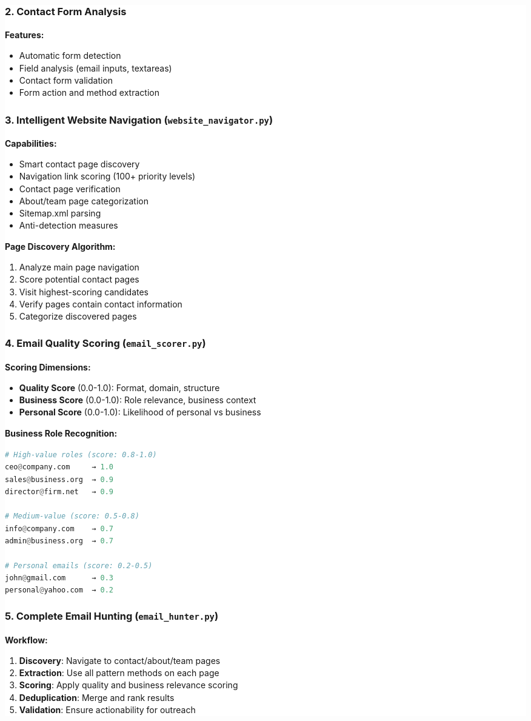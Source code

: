 ### 2. Contact Form Analysis

**Features:**
- Automatic form detection
- Field analysis (email inputs, textareas)
- Contact form validation
- Form action and method extraction

### 3. Intelligent Website Navigation (`website_navigator.py`)

**Capabilities:**
- Smart contact page discovery
- Navigation link scoring (100+ priority levels)
- Contact page verification
- About/team page categorization
- Sitemap.xml parsing
- Anti-detection measures

**Page Discovery Algorithm:**
1. Analyze main page navigation
2. Score potential contact pages
3. Visit highest-scoring candidates
4. Verify pages contain contact information
5. Categorize discovered pages

### 4. Email Quality Scoring (`email_scorer.py`)

**Scoring Dimensions:**
- **Quality Score** (0.0-1.0): Format, domain, structure
- **Business Score** (0.0-1.0): Role relevance, business context
- **Personal Score** (0.0-1.0): Likelihood of personal vs business

**Business Role Recognition:**
```python
# High-value roles (score: 0.8-1.0)
ceo@company.com     → 1.0
sales@business.org  → 0.9
director@firm.net   → 0.9

# Medium-value (score: 0.5-0.8)
info@company.com    → 0.7
admin@business.org  → 0.7

# Personal emails (score: 0.2-0.5)
john@gmail.com      → 0.3
personal@yahoo.com  → 0.2
```

### 5. Complete Email Hunting (`email_hunter.py`)

**Workflow:**
1. **Discovery**: Navigate to contact/about/team pages
2. **Extraction**: Use all pattern methods on each page
3. **Scoring**: Apply quality and business relevance scoring
4. **Deduplication**: Merge and rank results
5. **Validation**: Ensure actionability for outreach
